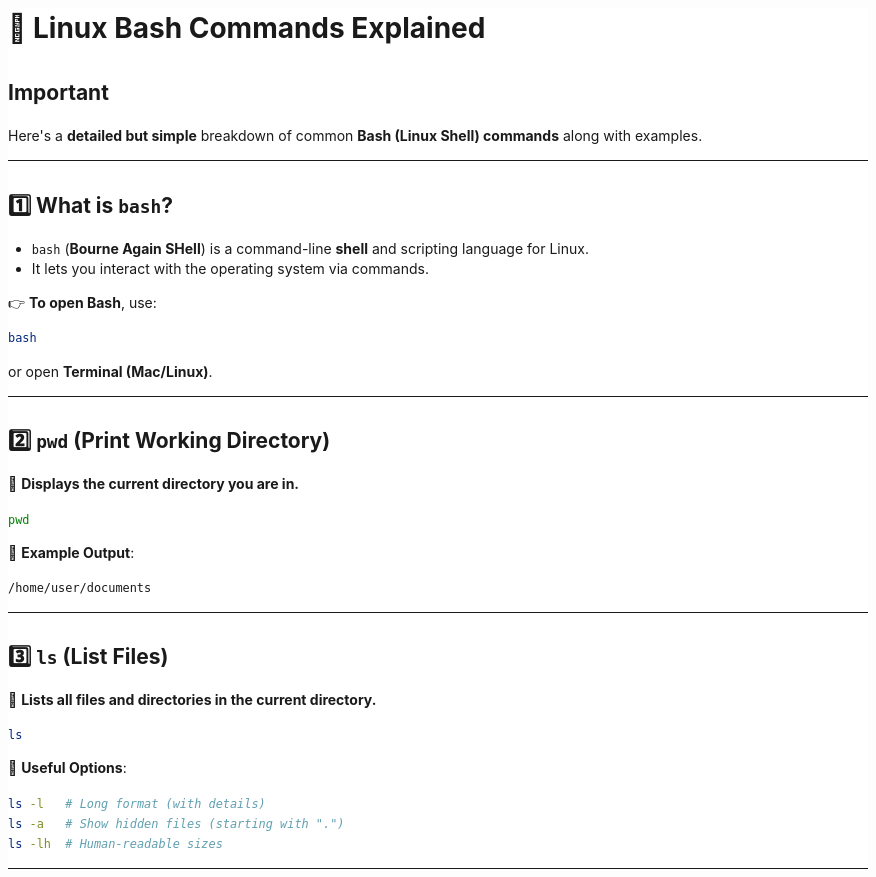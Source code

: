 # 🚀 Linux Bash Commands Explained

## Important

Here's a **detailed but simple** breakdown of common **Bash (Linux Shell) commands** along with examples.

---

## **1️⃣ What is `bash`?**

* `bash` (**Bourne Again SHell**) is a command-line **shell** and scripting language for Linux.
* It lets you interact with the operating system via commands.

👉 **To open Bash**, use:

```bash
bash
```

or open **Terminal (Mac/Linux)**.

---

## **2️⃣ `pwd` (Print Working Directory)**

🔹 **Displays the current directory you are in.**

```bash
pwd
```

📌 **Example Output**:

```txt
/home/user/documents
```

---

## **3️⃣ `ls` (List Files)**

🔹 **Lists all files and directories in the current directory.**

```bash
ls
```

📌 **Useful Options**:

```bash
ls -l   # Long format (with details)
ls -a   # Show hidden files (starting with ".")
ls -lh  # Human-readable sizes
```

---